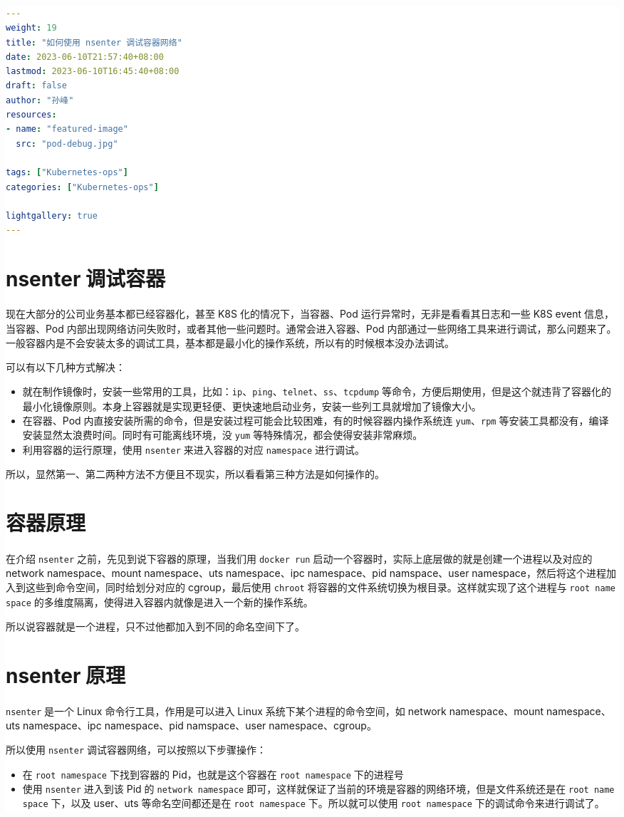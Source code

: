 ```yaml
---
weight: 19
title: "如何使用 nsenter 调试容器网络"
date: 2023-06-10T21:57:40+08:00
lastmod: 2023-06-10T16:45:40+08:00
draft: false
author: "孙峰"
resources:
- name: "featured-image"
  src: "pod-debug.jpg"

tags: ["Kubernetes-ops"]
categories: ["Kubernetes-ops"]

lightgallery: true
---
```

# nsenter 调试容器

现在大部分的公司业务基本都已经容器化，甚至 K8S 化的情况下，当容器、Pod 运行异常时，无非是看看其日志和一些 K8S event 信息，当容器、Pod 内部出现网络访问失败时，或者其他一些问题时。通常会进入容器、Pod 内部通过一些网络工具来进行调试，那么问题来了。一般容器内是不会安装太多的调试工具，基本都是最小化的操作系统，所以有的时候根本没办法调试。

可以有以下几种方式解决：

- 就在制作镜像时，安装一些常用的工具，比如：`ip`、`ping`、`telnet`、`ss`、`tcpdump` 等命令，方便后期使用，但是这个就违背了容器化的最小化镜像原则。本身上容器就是实现更轻便、更快速地启动业务，安装一些列工具就增加了镜像大小。
- 在容器、Pod 内直接安装所需的命令，但是安装过程可能会比较困难，有的时候容器内操作系统连 `yum`、`rpm` 等安装工具都没有，编译安装显然太浪费时间。同时有可能离线环境，没 `yum` 等特殊情况，都会使得安装非常麻烦。
- 利用容器的运行原理，使用 `nsenter` 来进入容器的对应 `namespace` 进行调试。

所以，显然第一、第二两种方法不方便且不现实，所以看看第三种方法是如何操作的。

# 容器原理

在介绍 `nsenter` 之前，先见到说下容器的原理，当我们用 `docker run` 启动一个容器时，实际上底层做的就是创建一个进程以及对应的 network namespace、mount namespace、uts namespace、ipc namespace、pid namspace、user namespace，然后将这个进程加入到这些到命令空间，同时给划分对应的 cgroup，最后使用 `chroot` 将容器的文件系统切换为根目录。这样就实现了这个进程与 `root namespace` 的多维度隔离，使得进入容器内就像是进入一个新的操作系统。

所以说容器就是一个进程，只不过他都加入到不同的命名空间下了。

# nsenter 原理

`nsenter` 是一个 Linux 命令行工具，作用是可以进入 Linux 系统下某个进程的命令空间，如 network namespace、mount namespace、uts namespace、ipc namespace、pid namspace、user namespace、cgroup。

所以使用 `nsenter` 调试容器网络，可以按照以下步骤操作：

- 在 `root namespace` 下找到容器的  Pid，也就是这个容器在 `root namespace` 下的进程号
- 使用 `nsenter` 进入到该 Pid 的 `network namespace` 即可，这样就保证了当前的环境是容器的网络环境，但是文件系统还是在 `root namespace` 下，以及 user、uts 等命名空间都还是在 `root namespace` 下。所以就可以使用 `root namespace` 下的调试命令来进行调试了。
